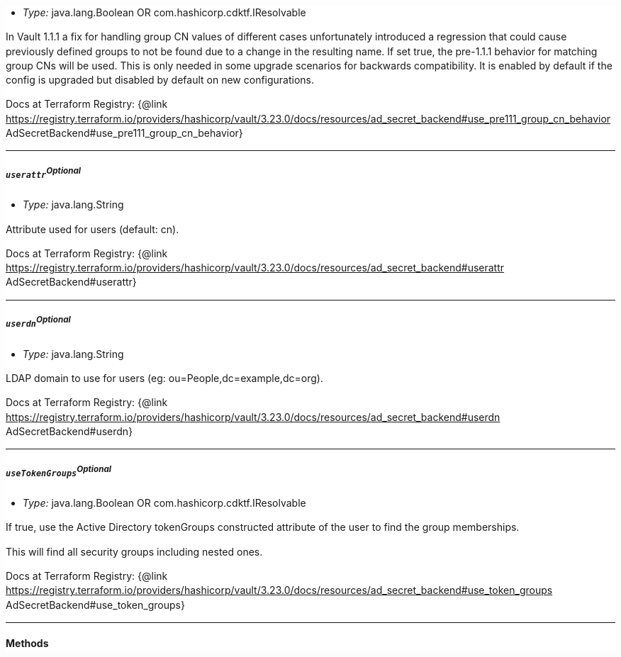 - *Type:* java.lang.Boolean OR com.hashicorp.cdktf.IResolvable

In Vault 1.1.1 a fix for handling group CN values of different cases unfortunately introduced a regression that could cause previously defined groups to not be found due to a change in the resulting name. If set true, the pre-1.1.1 behavior for matching group CNs will be used. This is only needed in some upgrade scenarios for backwards compatibility. It is enabled by default if the config is upgraded but disabled by default on new configurations.

Docs at Terraform Registry: {@link https://registry.terraform.io/providers/hashicorp/vault/3.23.0/docs/resources/ad_secret_backend#use_pre111_group_cn_behavior AdSecretBackend#use_pre111_group_cn_behavior}

---

##### `userattr`<sup>Optional</sup> <a name="userattr" id="@cdktf/provider-vault.adSecretBackend.AdSecretBackend.Initializer.parameter.userattr"></a>

- *Type:* java.lang.String

Attribute used for users (default: cn).

Docs at Terraform Registry: {@link https://registry.terraform.io/providers/hashicorp/vault/3.23.0/docs/resources/ad_secret_backend#userattr AdSecretBackend#userattr}

---

##### `userdn`<sup>Optional</sup> <a name="userdn" id="@cdktf/provider-vault.adSecretBackend.AdSecretBackend.Initializer.parameter.userdn"></a>

- *Type:* java.lang.String

LDAP domain to use for users (eg: ou=People,dc=example,dc=org).

Docs at Terraform Registry: {@link https://registry.terraform.io/providers/hashicorp/vault/3.23.0/docs/resources/ad_secret_backend#userdn AdSecretBackend#userdn}

---

##### `useTokenGroups`<sup>Optional</sup> <a name="useTokenGroups" id="@cdktf/provider-vault.adSecretBackend.AdSecretBackend.Initializer.parameter.useTokenGroups"></a>

- *Type:* java.lang.Boolean OR com.hashicorp.cdktf.IResolvable

If true, use the Active Directory tokenGroups constructed attribute of the user to find the group memberships.

This will find all security groups including nested ones.

Docs at Terraform Registry: {@link https://registry.terraform.io/providers/hashicorp/vault/3.23.0/docs/resources/ad_secret_backend#use_token_groups AdSecretBackend#use_token_groups}

---

#### Methods <a name="Methods" id="Methods"></a>
